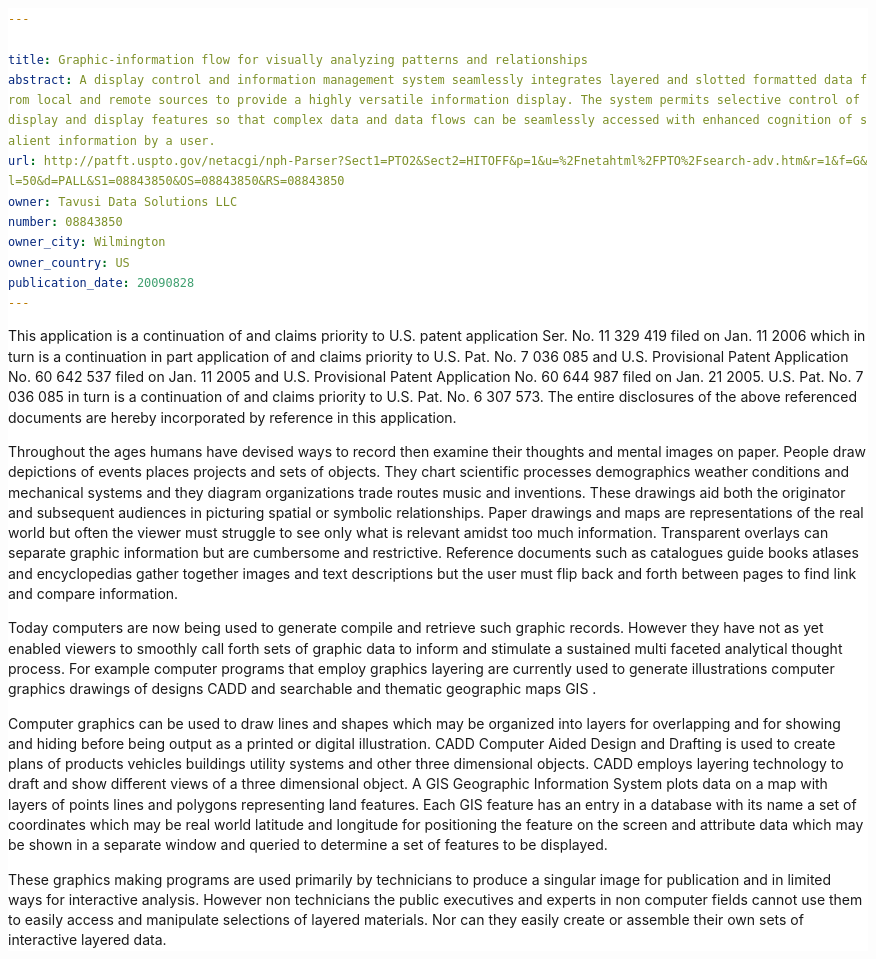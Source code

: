 ```yaml
---

title: Graphic-information flow for visually analyzing patterns and relationships
abstract: A display control and information management system seamlessly integrates layered and slotted formatted data from local and remote sources to provide a highly versatile information display. The system permits selective control of display and display features so that complex data and data flows can be seamlessly accessed with enhanced cognition of salient information by a user.
url: http://patft.uspto.gov/netacgi/nph-Parser?Sect1=PTO2&Sect2=HITOFF&p=1&u=%2Fnetahtml%2FPTO%2Fsearch-adv.htm&r=1&f=G&l=50&d=PALL&S1=08843850&OS=08843850&RS=08843850
owner: Tavusi Data Solutions LLC
number: 08843850
owner_city: Wilmington
owner_country: US
publication_date: 20090828
---
```

This application is a continuation of and claims priority to U.S. patent application Ser. No. 11 329 419 filed on Jan. 11 2006 which in turn is a continuation in part application of and claims priority to U.S. Pat. No. 7 036 085 and U.S. Provisional Patent Application No. 60 642 537 filed on Jan. 11 2005 and U.S. Provisional Patent Application No. 60 644 987 filed on Jan. 21 2005. U.S. Pat. No. 7 036 085 in turn is a continuation of and claims priority to U.S. Pat. No. 6 307 573. The entire disclosures of the above referenced documents are hereby incorporated by reference in this application.

Throughout the ages humans have devised ways to record then examine their thoughts and mental images on paper. People draw depictions of events places projects and sets of objects. They chart scientific processes demographics weather conditions and mechanical systems and they diagram organizations trade routes music and inventions. These drawings aid both the originator and subsequent audiences in picturing spatial or symbolic relationships. Paper drawings and maps are representations of the real world but often the viewer must struggle to see only what is relevant amidst too much information. Transparent overlays can separate graphic information but are cumbersome and restrictive. Reference documents such as catalogues guide books atlases and encyclopedias gather together images and text descriptions but the user must flip back and forth between pages to find link and compare information.

Today computers are now being used to generate compile and retrieve such graphic records. However they have not as yet enabled viewers to smoothly call forth sets of graphic data to inform and stimulate a sustained multi faceted analytical thought process. For example computer programs that employ graphics layering are currently used to generate illustrations computer graphics drawings of designs CADD and searchable and thematic geographic maps GIS .

Computer graphics can be used to draw lines and shapes which may be organized into layers for overlapping and for showing and hiding before being output as a printed or digital illustration. CADD Computer Aided Design and Drafting is used to create plans of products vehicles buildings utility systems and other three dimensional objects. CADD employs layering technology to draft and show different views of a three dimensional object. A GIS Geographic Information System plots data on a map with layers of points lines and polygons representing land features. Each GIS feature has an entry in a database with its name a set of coordinates which may be real world latitude and longitude for positioning the feature on the screen and attribute data which may be shown in a separate window and queried to determine a set of features to be displayed.

These graphics making programs are used primarily by technicians to produce a singular image for publication and in limited ways for interactive analysis. However non technicians the public executives and experts in non computer fields cannot use them to easily access and manipulate selections of layered materials. Nor can they easily create or assemble their own sets of interactive layered data.
